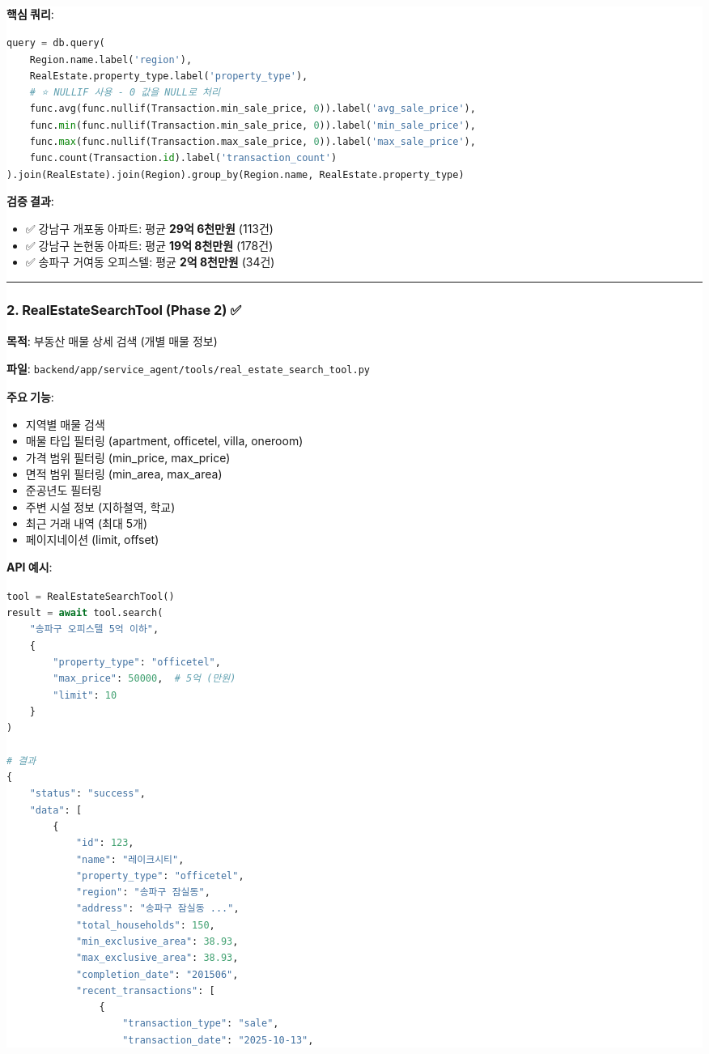 **핵심 쿼리**:
```python
query = db.query(
    Region.name.label('region'),
    RealEstate.property_type.label('property_type'),
    # ⭐ NULLIF 사용 - 0 값을 NULL로 처리
    func.avg(func.nullif(Transaction.min_sale_price, 0)).label('avg_sale_price'),
    func.min(func.nullif(Transaction.min_sale_price, 0)).label('min_sale_price'),
    func.max(func.nullif(Transaction.max_sale_price, 0)).label('max_sale_price'),
    func.count(Transaction.id).label('transaction_count')
).join(RealEstate).join(Region).group_by(Region.name, RealEstate.property_type)
```

**검증 결과**:
- ✅ 강남구 개포동 아파트: 평균 **29억 6천만원** (113건)
- ✅ 강남구 논현동 아파트: 평균 **19억 8천만원** (178건)
- ✅ 송파구 거여동 오피스텔: 평균 **2억 8천만원** (34건)

---

### 2. RealEstateSearchTool (Phase 2) ✅

**목적**: 부동산 매물 상세 검색 (개별 매물 정보)

**파일**: `backend/app/service_agent/tools/real_estate_search_tool.py`

**주요 기능**:
- 지역별 매물 검색
- 매물 타입 필터링 (apartment, officetel, villa, oneroom)
- 가격 범위 필터링 (min_price, max_price)
- 면적 범위 필터링 (min_area, max_area)
- 준공년도 필터링
- 주변 시설 정보 (지하철역, 학교)
- 최근 거래 내역 (최대 5개)
- 페이지네이션 (limit, offset)

**API 예시**:
```python
tool = RealEstateSearchTool()
result = await tool.search(
    "송파구 오피스텔 5억 이하",
    {
        "property_type": "officetel",
        "max_price": 50000,  # 5억 (만원)
        "limit": 10
    }
)

# 결과
{
    "status": "success",
    "data": [
        {
            "id": 123,
            "name": "레이크시티",
            "property_type": "officetel",
            "region": "송파구 잠실동",
            "address": "송파구 잠실동 ...",
            "total_households": 150,
            "min_exclusive_area": 38.93,
            "max_exclusive_area": 38.93,
            "completion_date": "201506",
            "recent_transactions": [
                {
                    "transaction_type": "sale",
                    "transaction_date": "2025-10-13",
```